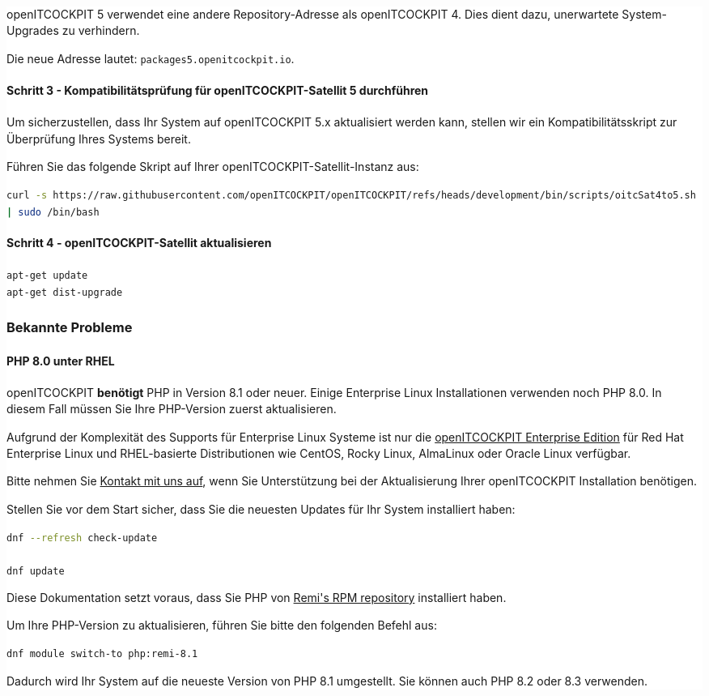 openITCOCKPIT 5 verwendet eine andere Repository-Adresse als openITCOCKPIT 4. Dies dient dazu, unerwartete System-Upgrades zu verhindern.

Die neue Adresse lautet: `packages5.openitcockpit.io`.

#### Schritt 3 - Kompatibilitätsprüfung für openITCOCKPIT-Satellit 5 durchführen

Um sicherzustellen, dass Ihr System auf openITCOCKPIT 5.x aktualisiert werden kann, stellen wir ein Kompatibilitätsskript zur Überprüfung Ihres Systems bereit.

Führen Sie das folgende Skript auf Ihrer openITCOCKPIT-Satellit-Instanz aus:

```bash
curl -s https://raw.githubusercontent.com/openITCOCKPIT/openITCOCKPIT/refs/heads/development/bin/scripts/oitcSat4to5.sh | sudo /bin/bash
```

#### Schritt 4 - openITCOCKPIT-Satellit aktualisieren

```bash
apt-get update
apt-get dist-upgrade
```



### Bekannte Probleme

#### PHP 8.0 unter RHEL
openITCOCKPIT **benötigt** PHP in Version 8.1 oder neuer. 
Einige Enterprise Linux Installationen verwenden noch PHP 8.0. In diesem Fall müssen Sie Ihre PHP-Version zuerst aktualisieren.

Aufgrund der Komplexität des Supports für Enterprise Linux Systeme ist nur die [openITCOCKPIT Enterprise Edition](https://openitcockpit.io/editions/) für 
Red Hat Enterprise Linux und RHEL-basierte Distributionen wie CentOS, Rocky Linux, AlmaLinux oder Oracle Linux verfügbar.

Bitte nehmen Sie [Kontakt mit uns auf](https://www.allgeier-its.com/unternehmen/#kontakt), wenn Sie Unterstützung bei der Aktualisierung Ihrer openITCOCKPIT Installation benötigen.

Stellen Sie vor dem Start sicher, dass Sie die neuesten Updates für Ihr System installiert haben:
```bash
dnf --refresh check-update

dnf update
```

Diese Dokumentation setzt voraus, dass Sie PHP von [Remi's RPM repository](https://rpms.remirepo.net/) installiert haben.

Um Ihre PHP-Version zu aktualisieren, führen Sie bitte den folgenden Befehl aus:

```
dnf module switch-to php:remi-8.1
```

Dadurch wird Ihr System auf die neueste Version von PHP 8.1 umgestellt. Sie können auch PHP 8.2 oder 8.3 verwenden.
